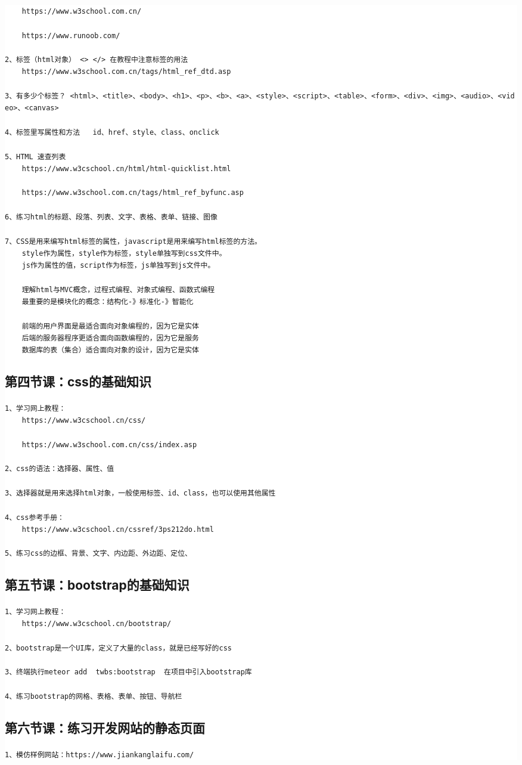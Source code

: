         https://www.w3school.com.cn/

        https://www.runoob.com/

    2、标签（html对象） <> </> 在教程中注意标签的用法
        https://www.w3school.com.cn/tags/html_ref_dtd.asp

    3、有多少个标签？ <html>、<title>、<body>、<h1>、<p>、<b>、<a>、<style>、<script>、<table>、<form>、<div>、<img>、<audio>、<video>、<canvas>

    4、标签里写属性和方法   id、href、style、class、onclick

    5、HTML 速查列表    
        https://www.w3cschool.cn/html/html-quicklist.html

        https://www.w3school.com.cn/tags/html_ref_byfunc.asp

    6、练习html的标题、段落、列表、文字、表格、表单、链接、图像

    7、CSS是用来编写html标签的属性，javascript是用来编写html标签的方法。
        style作为属性，style作为标签，style单独写到css文件中。
        js作为属性的值，script作为标签，js单独写到js文件中。
        
        理解html与MVC概念，过程式编程、对象式编程、函数式编程
        最重要的是模块化的概念：结构化-》标准化-》智能化
        
        前端的用户界面是最适合面向对象编程的，因为它是实体
        后端的服务器程序更适合面向函数编程的，因为它是服务
        数据库的表（集合）适合面向对象的设计，因为它是实体

## 第四节课：css的基础知识
    1、学习网上教程：
        https://www.w3cschool.cn/css/

        https://www.w3school.com.cn/css/index.asp

    2、css的语法：选择器、属性、值

    3、选择器就是用来选择html对象，一般使用标签、id、class，也可以使用其他属性

    4、css参考手册：
        https://www.w3cschool.cn/cssref/3ps212do.html
        
    5、练习css的边框、背景、文字、内边距、外边距、定位、

## 第五节课：bootstrap的基础知识
    1、学习网上教程：
        https://www.w3cschool.cn/bootstrap/

    2、bootstrap是一个UI库，定义了大量的class，就是已经写好的css

    3、终端执行meteor add  twbs:bootstrap  在项目中引入bootstrap库
    
    4、练习bootstrap的网格、表格、表单、按钮、导航栏

## 第六节课：练习开发网站的静态页面
    1、模仿样例网站：https://www.jiankanglaifu.com/
